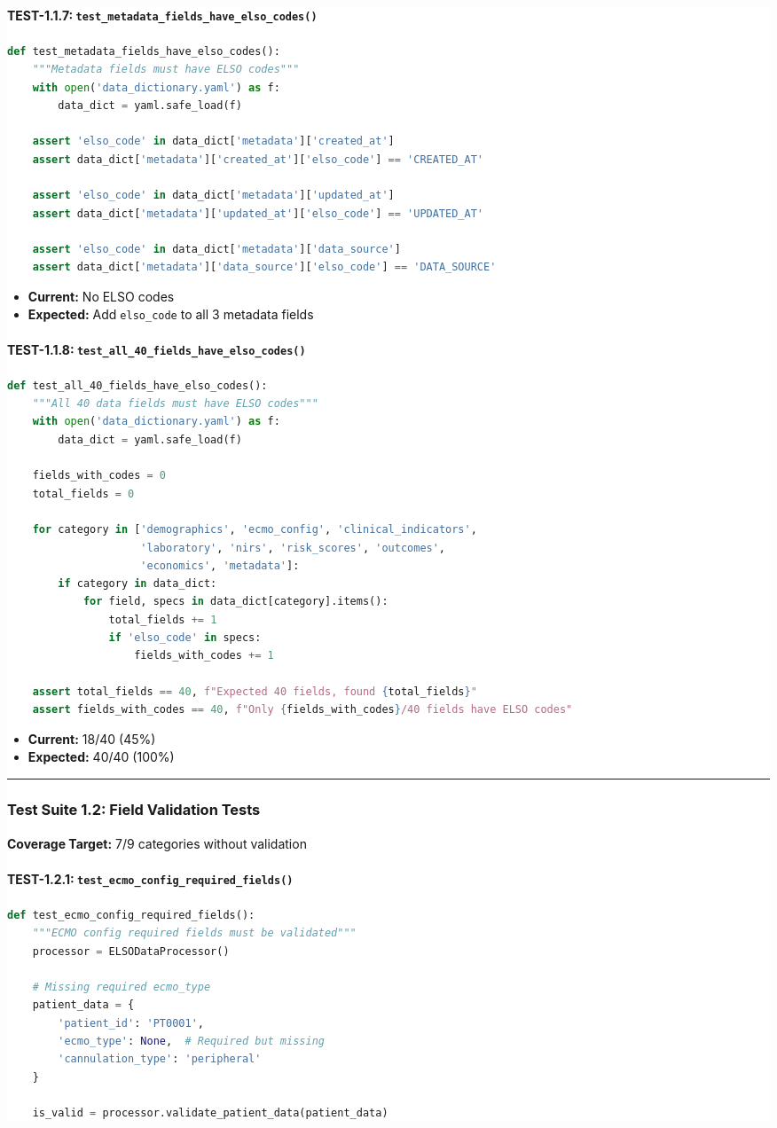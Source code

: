 #### TEST-1.1.7: `test_metadata_fields_have_elso_codes()`
```python
def test_metadata_fields_have_elso_codes():
    """Metadata fields must have ELSO codes"""
    with open('data_dictionary.yaml') as f:
        data_dict = yaml.safe_load(f)

    assert 'elso_code' in data_dict['metadata']['created_at']
    assert data_dict['metadata']['created_at']['elso_code'] == 'CREATED_AT'

    assert 'elso_code' in data_dict['metadata']['updated_at']
    assert data_dict['metadata']['updated_at']['elso_code'] == 'UPDATED_AT'

    assert 'elso_code' in data_dict['metadata']['data_source']
    assert data_dict['metadata']['data_source']['elso_code'] == 'DATA_SOURCE'
```
- **Current:** No ELSO codes
- **Expected:** Add `elso_code` to all 3 metadata fields

#### TEST-1.1.8: `test_all_40_fields_have_elso_codes()`
```python
def test_all_40_fields_have_elso_codes():
    """All 40 data fields must have ELSO codes"""
    with open('data_dictionary.yaml') as f:
        data_dict = yaml.safe_load(f)

    fields_with_codes = 0
    total_fields = 0

    for category in ['demographics', 'ecmo_config', 'clinical_indicators',
                     'laboratory', 'nirs', 'risk_scores', 'outcomes',
                     'economics', 'metadata']:
        if category in data_dict:
            for field, specs in data_dict[category].items():
                total_fields += 1
                if 'elso_code' in specs:
                    fields_with_codes += 1

    assert total_fields == 40, f"Expected 40 fields, found {total_fields}"
    assert fields_with_codes == 40, f"Only {fields_with_codes}/40 fields have ELSO codes"
```
- **Current:** 18/40 (45%)
- **Expected:** 40/40 (100%)

---

### Test Suite 1.2: Field Validation Tests
**Coverage Target:** 7/9 categories without validation

#### TEST-1.2.1: `test_ecmo_config_required_fields()`
```python
def test_ecmo_config_required_fields():
    """ECMO config required fields must be validated"""
    processor = ELSODataProcessor()

    # Missing required ecmo_type
    patient_data = {
        'patient_id': 'PT0001',
        'ecmo_type': None,  # Required but missing
        'cannulation_type': 'peripheral'
    }

    is_valid = processor.validate_patient_data(patient_data)

```